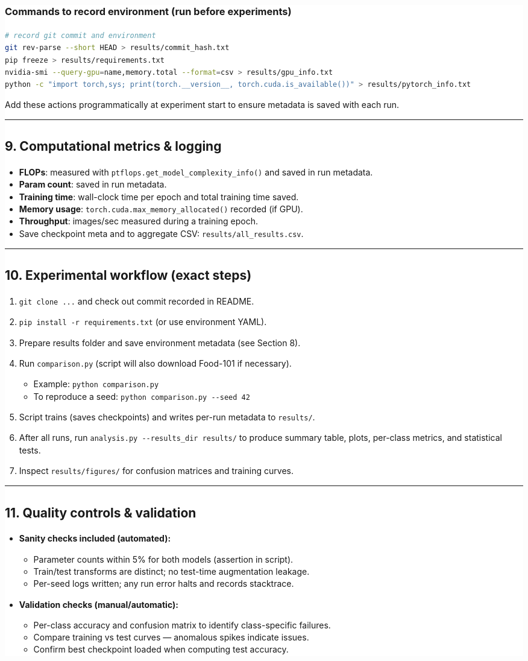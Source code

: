 ### Commands to record environment (run before experiments)

```bash
# record git commit and environment
git rev-parse --short HEAD > results/commit_hash.txt
pip freeze > results/requirements.txt
nvidia-smi --query-gpu=name,memory.total --format=csv > results/gpu_info.txt
python -c "import torch,sys; print(torch.__version__, torch.cuda.is_available())" > results/pytorch_info.txt
```

Add these actions programmatically at experiment start to ensure metadata is saved with each run.

---

## 9. Computational metrics & logging

* **FLOPs**: measured with `ptflops.get_model_complexity_info()` and saved in run metadata.
* **Param count**: saved in run metadata.
* **Training time**: wall-clock time per epoch and total training time saved.
* **Memory usage**: `torch.cuda.max_memory_allocated()` recorded (if GPU).
* **Throughput**: images/sec measured during a training epoch.
* Save checkpoint meta and to aggregate CSV: `results/all_results.csv`.

---

## 10. Experimental workflow (exact steps)

1. `git clone ...` and check out commit recorded in README.
2. `pip install -r requirements.txt` (or use environment YAML).
3. Prepare results folder and save environment metadata (see Section 8).
4. Run `comparison.py` (script will also download Food-101 if necessary).

   * Example: `python comparison.py`
   * To reproduce a seed: `python comparison.py --seed 42`
5. Script trains (saves checkpoints) and writes per-run metadata to `results/`.
6. After all runs, run `analysis.py --results_dir results/` to produce summary table, plots, per-class metrics, and statistical tests.
7. Inspect `results/figures/` for confusion matrices and training curves.

---

## 11. Quality controls & validation

* **Sanity checks included (automated):**

  * Parameter counts within 5% for both models (assertion in script).
  * Train/test transforms are distinct; no test-time augmentation leakage.
  * Per-seed logs written; any run error halts and records stacktrace.
* **Validation checks (manual/automatic):**

  * Per-class accuracy and confusion matrix to identify class-specific failures.
  * Compare training vs test curves — anomalous spikes indicate issues.
  * Confirm best checkpoint loaded when computing test accuracy.
